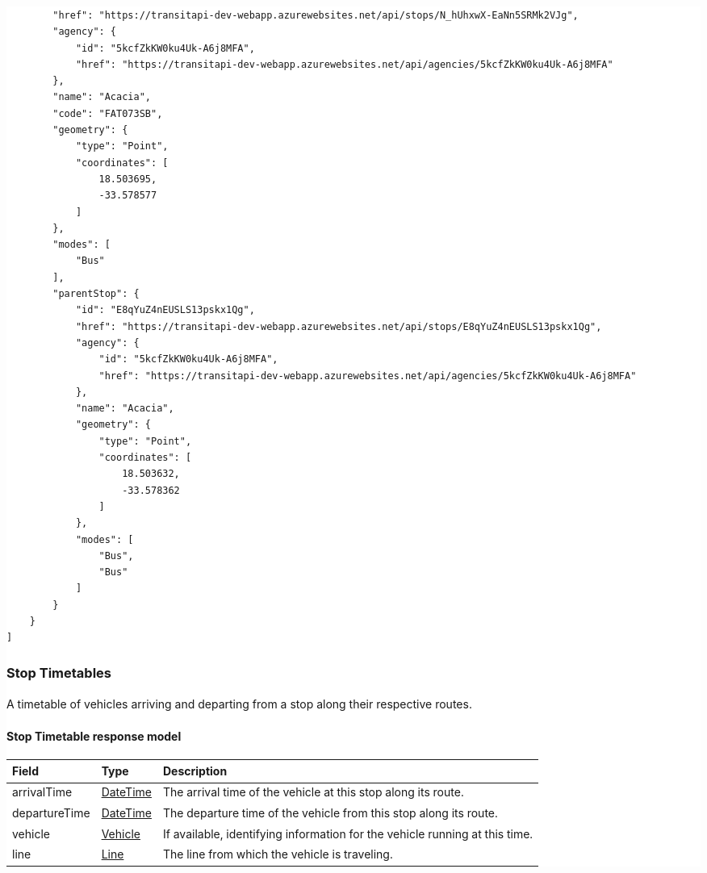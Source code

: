 ```
        "href": "https://transitapi-dev-webapp.azurewebsites.net/api/stops/N_hUhxwX-EaNn5SRMk2VJg",
        "agency": {
            "id": "5kcfZkKW0ku4Uk-A6j8MFA",
            "href": "https://transitapi-dev-webapp.azurewebsites.net/api/agencies/5kcfZkKW0ku4Uk-A6j8MFA"
        },
        "name": "Acacia",
        "code": "FAT073SB",
        "geometry": {
            "type": "Point",
            "coordinates": [
                18.503695,
                -33.578577
            ]
        },
        "modes": [
            "Bus"
        ],
        "parentStop": {
            "id": "E8qYuZ4nEUSLS13pskx1Qg",
            "href": "https://transitapi-dev-webapp.azurewebsites.net/api/stops/E8qYuZ4nEUSLS13pskx1Qg",
            "agency": {
                "id": "5kcfZkKW0ku4Uk-A6j8MFA",
                "href": "https://transitapi-dev-webapp.azurewebsites.net/api/agencies/5kcfZkKW0ku4Uk-A6j8MFA"
            },
            "name": "Acacia",
            "geometry": {
                "type": "Point",
                "coordinates": [
                    18.503632,
                    -33.578362
                ]
            },
            "modes": [
                "Bus",
                "Bus"
            ]
        }
    }
]
```

### Stop Timetables

A timetable of vehicles arriving and departing from a stop along their respective routes.

#### Stop Timetable response model

| Field | Type | Description |
| :--------- | :--- | :---- |
| arrivalTime | [DateTime](#datetime) | The arrival time of the vehicle at this stop along its route. |
| departureTime | [DateTime](#datetime) | The departure time of the vehicle from this stop along its route. |
| vehicle | [Vehicle](#vehicle-model) | If available, identifying information for the vehicle running at this time. |
| line | [Line](#line-model) | The line from which the vehicle is traveling. |
